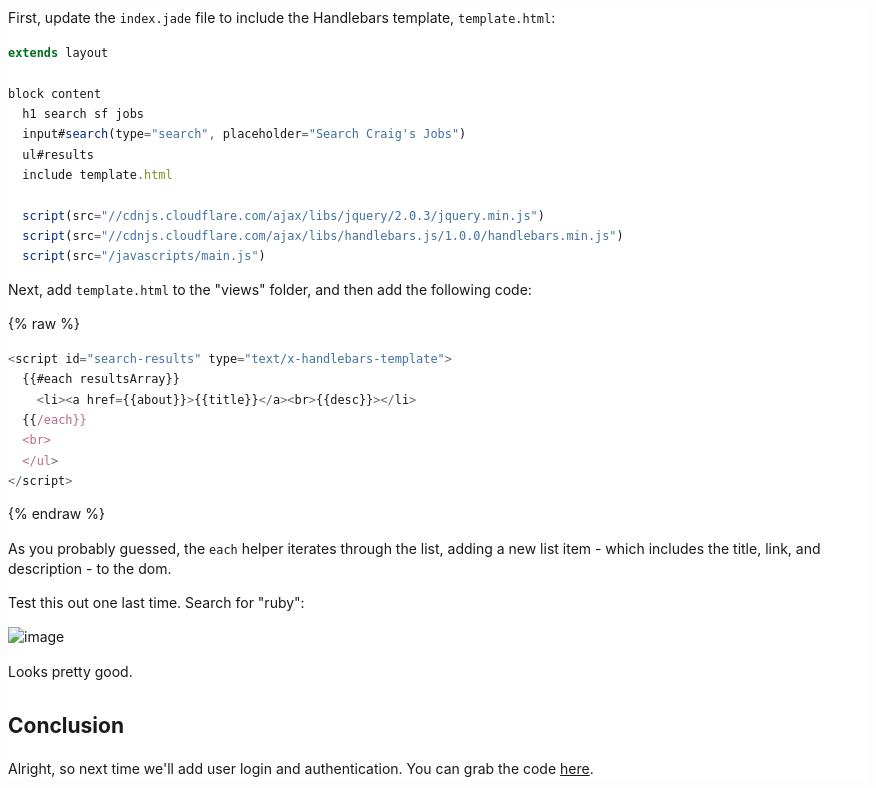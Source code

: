 First, update the `index.jade` file to include the Handlebars template, `template.html`:

```javascript
extends layout

block content
  h1 search sf jobs
  input#search(type="search", placeholder="Search Craig's Jobs")
  ul#results
  include template.html

  script(src="//cdnjs.cloudflare.com/ajax/libs/jquery/2.0.3/jquery.min.js")
  script(src="//cdnjs.cloudflare.com/ajax/libs/handlebars.js/1.0.0/handlebars.min.js")
  script(src="/javascripts/main.js")
```

Next, add `template.html` to the "views" folder, and then add the following code:

{% raw %}
```javascript
<script id="search-results" type="text/x-handlebars-template">
  {{#each resultsArray}}
    <li><a href={{about}}>{{title}}</a><br>{{desc}}></li>
  {{/each}}
  <br>
  </ul>
</script>
```
{% endraw %}

As you probably guessed, the `each` helper iterates through the list, adding a new list item - which includes the title, link, and description - to the dom.

Test this out one last time. Search for "ruby":

![image](https://raw.github.com/mjhea0/node-express-ajax-craigslist/master/img/ruby-search-results.png)

Looks pretty good.

## Conclusion

Alright, so next time we'll add user login and authentication. You can grab the code [here](https://github.com/mjhea0/node-express-ajax-craigslist).
